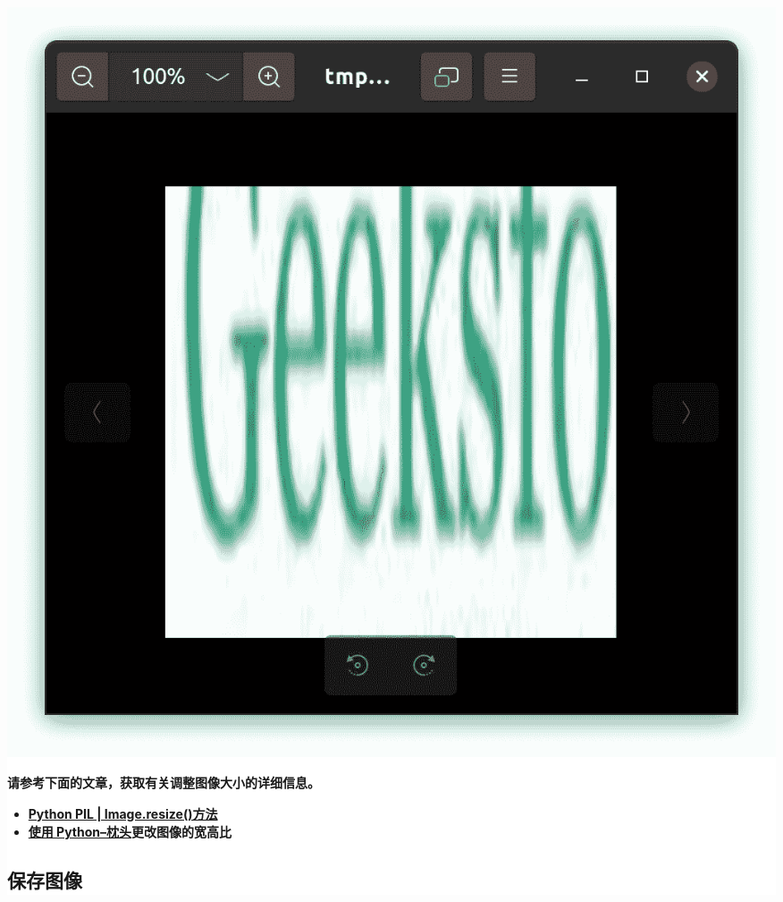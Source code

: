 **![python pil tutorial resize image](img/6a35182b13d9b0765e732ef9131586bf.png)**

**请参考下面的文章，获取有关调整图像大小的详细信息。**

*   **[Python PIL | Image.resize()方法](https://www.geeksforgeeks.org/python-pil-image-resize-method/)**
*   **[使用 Python–枕头](https://www.geeksforgeeks.org/change-the-ratio-between-width-and-height-of-an-image-using-python-pillow/)更改图像的宽高比**

## **保存图像**
